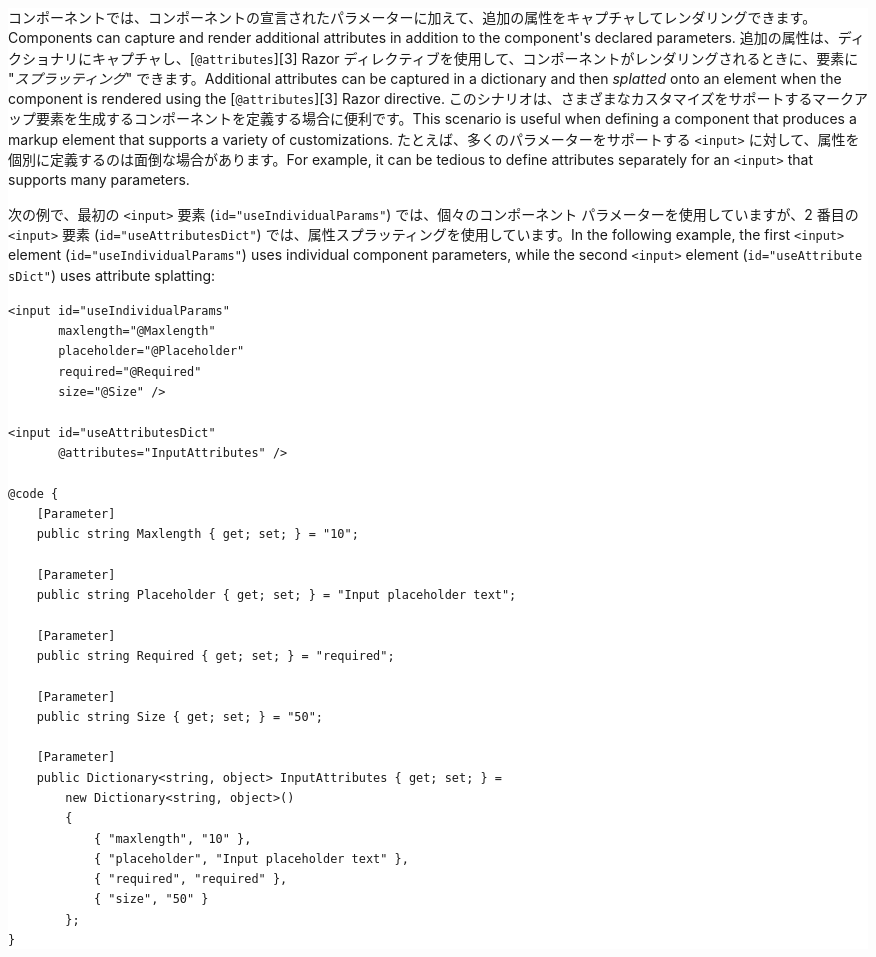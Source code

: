 <span data-ttu-id="c9fc5-225">コンポーネントでは、コンポーネントの宣言されたパラメーターに加えて、追加の属性をキャプチャしてレンダリングできます。</span><span class="sxs-lookup"><span data-stu-id="c9fc5-225">Components can capture and render additional attributes in addition to the component's declared parameters.</span></span> <span data-ttu-id="c9fc5-226">追加の属性は、ディクショナリにキャプチャし、[`@attributes`][3] Razor ディレクティブを使用して、コンポーネントがレンダリングされるときに、要素に "*スプラッティング*" できます。</span><span class="sxs-lookup"><span data-stu-id="c9fc5-226">Additional attributes can be captured in a dictionary and then *splatted* onto an element when the component is rendered using the [`@attributes`][3] Razor directive.</span></span> <span data-ttu-id="c9fc5-227">このシナリオは、さまざまなカスタマイズをサポートするマークアップ要素を生成するコンポーネントを定義する場合に便利です。</span><span class="sxs-lookup"><span data-stu-id="c9fc5-227">This scenario is useful when defining a component that produces a markup element that supports a variety of customizations.</span></span> <span data-ttu-id="c9fc5-228">たとえば、多くのパラメーターをサポートする `<input>` に対して、属性を個別に定義するのは面倒な場合があります。</span><span class="sxs-lookup"><span data-stu-id="c9fc5-228">For example, it can be tedious to define attributes separately for an `<input>` that supports many parameters.</span></span>

<span data-ttu-id="c9fc5-229">次の例で、最初の `<input>` 要素 (`id="useIndividualParams"`) では、個々のコンポーネント パラメーターを使用していますが、2 番目の `<input>` 要素 (`id="useAttributesDict"`) では、属性スプラッティングを使用しています。</span><span class="sxs-lookup"><span data-stu-id="c9fc5-229">In the following example, the first `<input>` element (`id="useIndividualParams"`) uses individual component parameters, while the second `<input>` element (`id="useAttributesDict"`) uses attribute splatting:</span></span>

```razor
<input id="useIndividualParams"
       maxlength="@Maxlength"
       placeholder="@Placeholder"
       required="@Required"
       size="@Size" />

<input id="useAttributesDict"
       @attributes="InputAttributes" />

@code {
    [Parameter]
    public string Maxlength { get; set; } = "10";

    [Parameter]
    public string Placeholder { get; set; } = "Input placeholder text";

    [Parameter]
    public string Required { get; set; } = "required";

    [Parameter]
    public string Size { get; set; } = "50";

    [Parameter]
    public Dictionary<string, object> InputAttributes { get; set; } =
        new Dictionary<string, object>()
        {
            { "maxlength", "10" },
            { "placeholder", "Input placeholder text" },
            { "required", "required" },
            { "size", "50" }
        };
}
```
